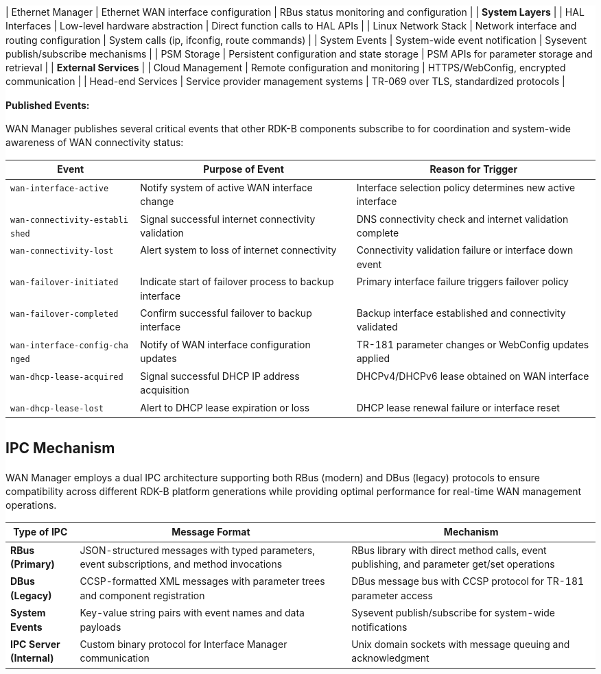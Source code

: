 | Ethernet Manager | Ethernet WAN interface configuration | RBus status monitoring and configuration |
| **System Layers** |
| HAL Interfaces | Low-level hardware abstraction | Direct function calls to HAL APIs |
| Linux Network Stack | Network interface and routing configuration | System calls (ip, ifconfig, route commands) |
| System Events | System-wide event notification | Sysevent publish/subscribe mechanisms |
| PSM Storage | Persistent configuration and state storage | PSM APIs for parameter storage and retrieval |
| **External Services** |
| Cloud Management | Remote configuration and monitoring | HTTPS/WebConfig, encrypted communication |
| Head-end Services | Service provider management systems | TR-069 over TLS, standardized protocols |

**Published Events:**

WAN Manager publishes several critical events that other RDK-B components subscribe to for coordination and system-wide awareness of WAN connectivity status:

| Event | Purpose of Event | Reason for Trigger |
|-------|------------------|-------------------|
| `wan-interface-active` | Notify system of active WAN interface change | Interface selection policy determines new active interface |
| `wan-connectivity-established` | Signal successful internet connectivity validation | DNS connectivity check and internet validation complete |
| `wan-connectivity-lost` | Alert system to loss of internet connectivity | Connectivity validation failure or interface down event |
| `wan-failover-initiated` | Indicate start of failover process to backup interface | Primary interface failure triggers failover policy |
| `wan-failover-completed` | Confirm successful failover to backup interface | Backup interface established and connectivity validated |
| `wan-interface-config-changed` | Notify of WAN interface configuration updates | TR-181 parameter changes or WebConfig updates applied |
| `wan-dhcp-lease-acquired` | Signal successful DHCP IP address acquisition | DHCPv4/DHCPv6 lease obtained on WAN interface |
| `wan-dhcp-lease-lost` | Alert to DHCP lease expiration or loss | DHCP lease renewal failure or interface reset |

## IPC Mechanism

WAN Manager employs a dual IPC architecture supporting both RBus (modern) and DBus (legacy) protocols to ensure compatibility across different RDK-B platform generations while providing optimal performance for real-time WAN management operations.

| Type of IPC | Message Format | Mechanism |
|---------------|-------------------------|----------|
| **RBus (Primary)** | JSON-structured messages with typed parameters, event subscriptions, and method invocations | RBus library with direct method calls, event publishing, and parameter get/set operations |
| **DBus (Legacy)** | CCSP-formatted XML messages with parameter trees and component registration | DBus message bus with CCSP protocol for TR-181 parameter access |
| **System Events** | Key-value string pairs with event names and data payloads | Sysevent publish/subscribe for system-wide notifications |
| **IPC Server (Internal)** | Custom binary protocol for Interface Manager communication | Unix domain sockets with message queuing and acknowledgment |
